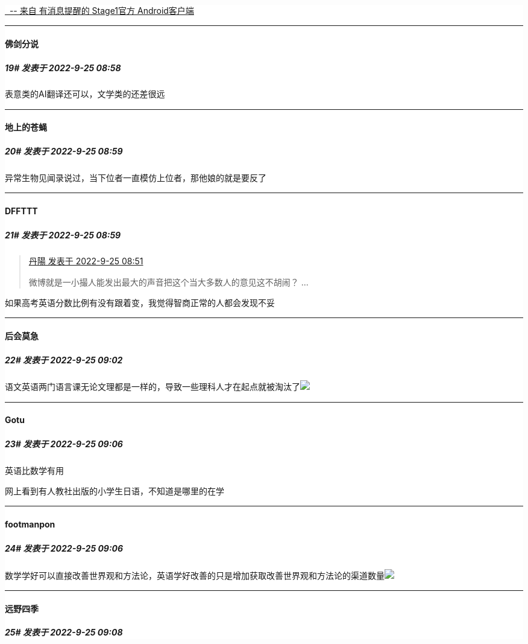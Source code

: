 [  -- 来自 有消息提醒的 Stage1官方 Android客户端](https://www.coolapk.com/apk/140634)

*****

####  佛剑分说  
##### 19#       发表于 2022-9-25 08:58

表意类的AI翻译还可以，文学类的还差很远

*****

####  地上的苍蝇  
##### 20#       发表于 2022-9-25 08:59

异常生物见闻录说过，当下位者一直模仿上位者，那他娘的就是要反了

*****

####  DFFTTT  
##### 21#       发表于 2022-9-25 08:59

<blockquote><a href="httphttps://bbs.saraba1st.com/2b/forum.php?mod=redirect&amp;goto=findpost&amp;pid=57638289&amp;ptid=2096484" target="_blank">丹陽 发表于 2022-9-25 08:51</a>

微博就是一小撮人能发出最大的声音把这个当大多数人的意见这不胡闹？ ...</blockquote>
如果高考英语分数比例有没有跟着变，我觉得智商正常的人都会发现不妥

*****

####  后会莫急  
##### 22#       发表于 2022-9-25 09:02

语文英语两门语言课无论文理都是一样的，导致一些理科人才在起点就被淘汰了<img src="https://static.saraba1st.com/image/smiley/face2017/245.png" referrerpolicy="no-referrer">

*****

####  Gotu  
##### 23#       发表于 2022-9-25 09:06

英语比数学有用

网上看到有人教社出版的小学生日语，不知道是哪里的在学

*****

####  footmanpon  
##### 24#       发表于 2022-9-25 09:06

数学学好可以直接改善世界观和方法论，英语学好改善的只是增加获取改善世界观和方法论的渠道数量<img src="https://static.saraba1st.com/image/smiley/face2017/019.png" referrerpolicy="no-referrer">

*****

####  远野四季  
##### 25#       发表于 2022-9-25 09:08
